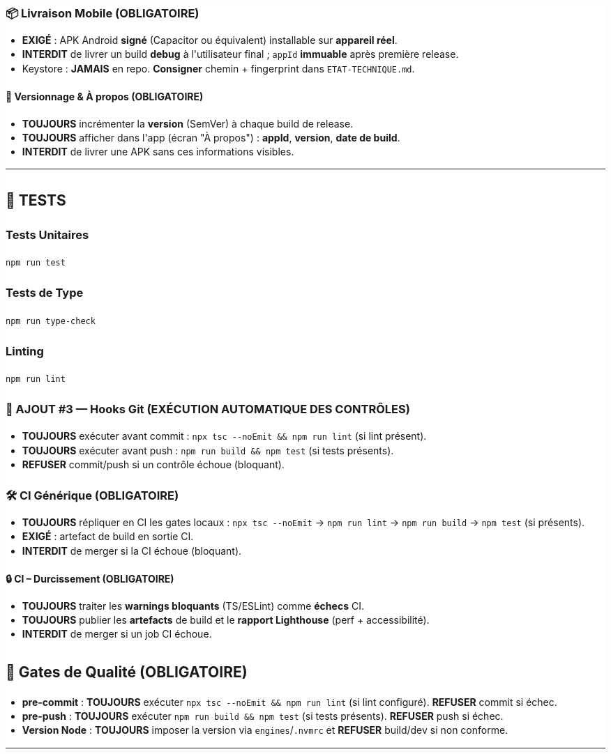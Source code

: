 ### 📦 Livraison Mobile (OBLIGATOIRE)
- **EXIGÉ** : APK Android **signé** (Capacitor ou équivalent) installable sur **appareil réel**.
- **INTERDIT** de livrer un build **debug** à l'utilisateur final ; `appId` **immuable** après première release.
- Keystore : **JAMAIS** en repo. **Consigner** chemin + fingerprint dans `ETAT-TECHNIQUE.md`.

#### 🧾 Versionnage & À propos (OBLIGATOIRE)
- **TOUJOURS** incrémenter la **version** (SemVer) à chaque build de release.  
- **TOUJOURS** afficher dans l'app (écran "À propos") : **appId**, **version**, **date de build**.  
- **INTERDIT** de livrer une APK sans ces informations visibles.  

---

## 🧪 TESTS

### **Tests Unitaires**
```bash
npm run test
```

### **Tests de Type**
```bash
npm run type-check
```

### **Linting**
```bash
npm run lint
```

### **🔧 AJOUT #3 — Hooks Git (EXÉCUTION AUTOMATIQUE DES CONTRÔLES)**
- **TOUJOURS** exécuter avant commit : `npx tsc --noEmit && npm run lint` (si lint présent).
- **TOUJOURS** exécuter avant push : `npm run build && npm test` (si tests présents).
- **REFUSER** commit/push si un contrôle échoue (bloquant).

### 🛠️ CI Générique (OBLIGATOIRE)
- **TOUJOURS** répliquer en CI les gates locaux : `npx tsc --noEmit` → `npm run lint` → `npm run build` → `npm test` (si présents).
- **EXIGÉ** : artefact de build en sortie CI.
- **INTERDIT** de merger si la CI échoue (bloquant).

#### 🔒 CI – Durcissement (OBLIGATOIRE)
- **TOUJOURS** traiter les **warnings bloquants** (TS/ESLint) comme **échecs** CI.  
- **TOUJOURS** publier les **artefacts** de build et le **rapport Lighthouse** (perf + accessibilité).  
- **INTERDIT** de merger si un job CI échoue.

## 🧪 Gates de Qualité (OBLIGATOIRE)
- **pre-commit** : **TOUJOURS** exécuter `npx tsc --noEmit && npm run lint` (si lint configuré). **REFUSER** commit si échec.
- **pre-push** : **TOUJOURS** exécuter `npm run build && npm test` (si tests présents). **REFUSER** push si échec.
- **Version Node** : **TOUJOURS** imposer la version via `engines`/`.nvmrc` et **REFUSER** build/dev si non conforme.

---